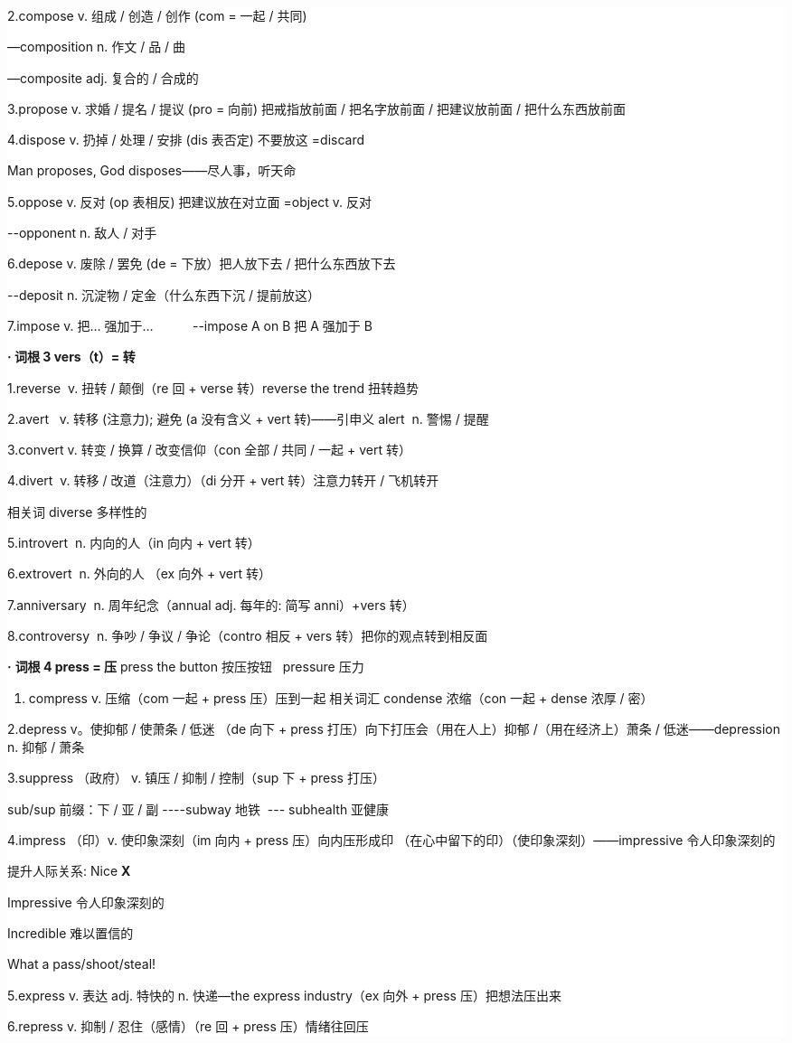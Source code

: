 2.compose v. 组成 / 创造 / 创作 (com = 一起 / 共同)

—composition n. 作文 / 品 / 曲

—composite adj. 复合的 / 合成的

3.propose v. 求婚 / 提名 / 提议 (pro = 向前) 把戒指放前面 / 把名字放前面 / 把建议放前面 / 把什么东西放前面 

4.dispose v. 扔掉 / 处理 / 安排 (dis 表否定) 不要放这 =discard

Man proposes, God disposes——尽人事，听天命

5.oppose v. 反对 (op 表相反) 把建议放在对立面 =object v. 反对

--opponent n. 敌人 / 对手

6.depose v. 废除 / 罢免 (de = 下放）把人放下去 / 把什么东西放下去 

--deposit n. 沉淀物 / 定金（什么东西下沉 / 提前放这） 

7.impose v. 把… 强加于…           --impose A on B 把 A 强加于 B

**· 词根 3 vers（t）= 转**

1.reverse  v. 扭转 / 颠倒（re 回 + verse 转）reverse the trend 扭转趋势

2.avert   v. 转移 (注意力); 避免 (a 没有含义 + vert 转)——引申义 alert  n. 警惕 / 提醒

3.convert v. 转变 / 换算 / 改变信仰（con 全部 / 共同 / 一起 + vert 转）

4.divert  v. 转移 / 改道（注意力）（di 分开 + vert 转）注意力转开 / 飞机转开

相关词 diverse 多样性的

5.introvert  n. 内向的人（in 向内 + vert 转）

6.extrovert  n. 外向的人 （ex 向外 + vert 转）

7.anniversary  n. 周年纪念（annual adj. 每年的: 简写 anni）+vers 转）

8.controversy  n. 争吵 / 争议 / 争论（contro 相反 + vers 转）把你的观点转到相反面

**·** **词根 4 press = 压** press the button 按压按钮   pressure 压力

1. compress v. 压缩（com 一起 + press 压）压到一起 相关词汇 condense 浓缩（con 一起 + dense 浓厚 / 密）

2.depress v。使抑郁 / 使萧条 / 低迷 （de 向下 + press 打压）向下打压会（用在人上）抑郁 /（用在经济上）萧条 / 低迷——depression n. 抑郁 / 萧条

3.suppress （政府） v. 镇压 / 抑制 / 控制（sup 下 + press 打压）

sub/sup 前缀：下 / 亚 / 副 ----subway 地铁  --- subhealth 亚健康

4.impress （印）v. 使印象深刻（im 向内 + press 压）向内压形成印 （在心中留下的印）（使印象深刻）——impressive 令人印象深刻的

提升人际关系: Nice **X**

Impressive 令人印象深刻的

Incredible 难以置信的

What a pass/shoot/steal!

5.express v. 表达 adj. 特快的 n. 快递—the express industry（ex 向外 + press 压）把想法压出来

6.repress v. 抑制 / 忍住（感情）（re 回 + press 压）情绪往回压
